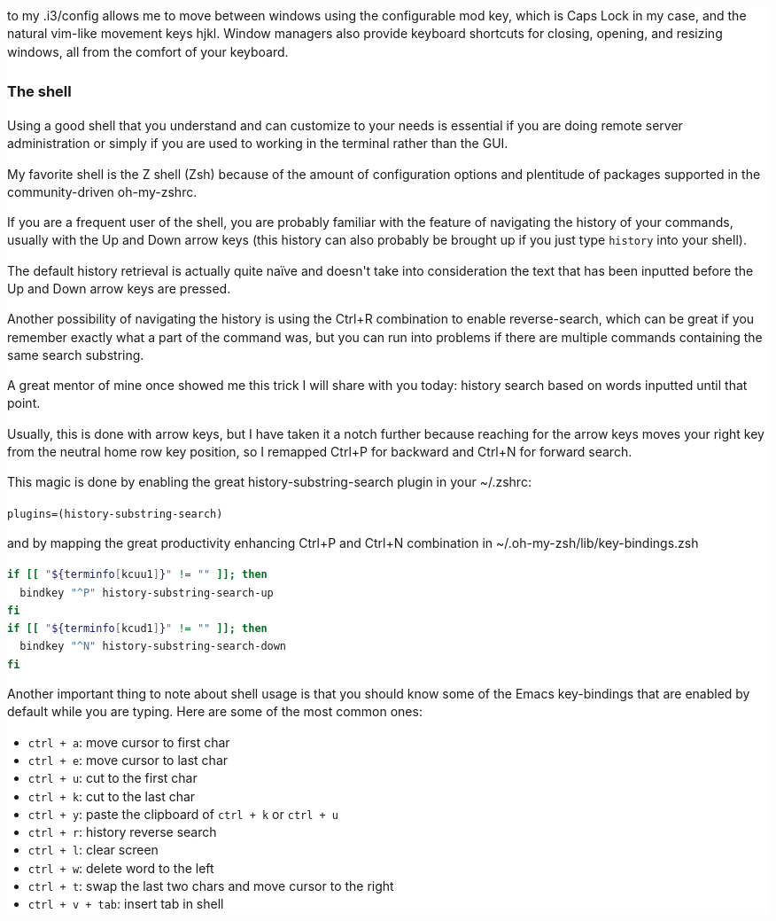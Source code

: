 to my .i3/config allows me to move between windows using the configurable mod key, which is Caps Lock in my case, and the natural vim-like movement keys hjkl. Window managers also provide keyboard shortcuts for closing, opening, and resizing windows, all from the comfort of your keyboard.

### The shell

Using a good shell that you understand and can customize to your needs is essential if you are doing remote server administration or simply if you are used to working in the terminal rather than the GUI.

My favorite shell is the Z shell (Zsh) because of the amount of configuration options and plentitude of packages supported in the community-driven oh-my-zshrc.

If you are a frequent user of the shell, you are probably familiar with the feature of navigating the history of your commands, usually with the Up and Down arrow keys (this history can also probably be brought up if you just type `history` into your shell).

The default history retrieval is actually quite naïve and doesn't take into consideration the text that has been inputted before the Up and Down arrow keys are pressed.

Another possibility of navigating the history is using the Ctrl+R combination to enable reverse-search, which can be great if you remember exactly what a part of the command was, but you can run into problems if there are multiple commands containing the same search substring.

A great mentor of mine once showed me this trick I will share with you today: history search based on words inputted until that point.

Usually, this is done with arrow keys, but I have taken it a notch further because reaching for the arrow keys moves your right key from the neutral home row key position, so I remapped Ctrl+P for backward and Ctrl+N for forward search.


This magic is done by enabling the great history-substring-search plugin in your ~/.zshrc:

```
plugins=(history-substring-search)
```

and by mapping the great productivity enhancing Ctrl+P and Ctrl+N combination in ~/.oh-my-zsh/lib/key-bindings.zsh

```bash
if [[ "${terminfo[kcuu1]}" != "" ]]; then
  bindkey "^P" history-substring-search-up
fi
if [[ "${terminfo[kcud1]}" != "" ]]; then
  bindkey "^N" history-substring-search-down
fi
```

Another important thing to note about shell usage is that you should know some of the Emacs key-bindings that are enabled by default while you are typing. Here are some of the most common ones:

- `ctrl + a`: move cursor to first char  
- `ctrl + e`: move cursor to last char  
- `ctrl + u`: cut to the first char  
- `ctrl + k`: cut to the last char  
- `ctrl + y`: paste the clipboard of `ctrl + k` or `ctrl + u`  
- `ctrl + r`: history reverse search  
- `ctrl + l`: clear screen  
- `ctrl + w`: delete word to the left  
- `ctrl + t`: swap the last two chars and move cursor to the right  
- `ctrl + v + tab`: insert tab in shell  
